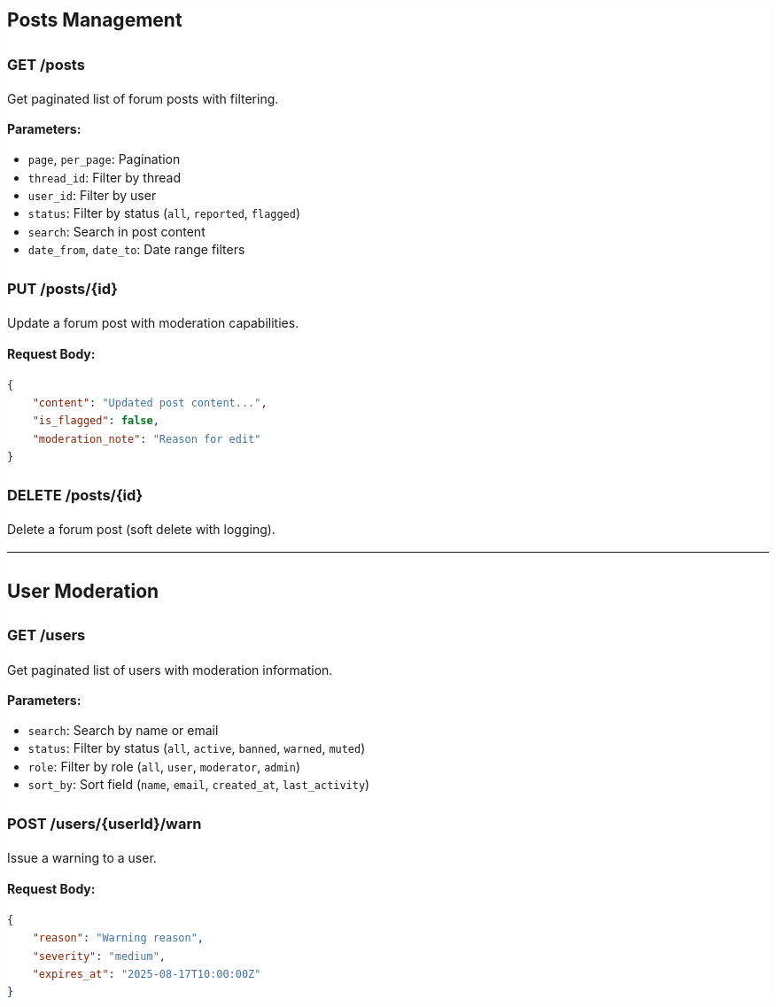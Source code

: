 
## Posts Management

### GET /posts
Get paginated list of forum posts with filtering.

**Parameters:**
- `page`, `per_page`: Pagination
- `thread_id`: Filter by thread
- `user_id`: Filter by user
- `status`: Filter by status (`all`, `reported`, `flagged`)
- `search`: Search in post content
- `date_from`, `date_to`: Date range filters

### PUT /posts/{id}
Update a forum post with moderation capabilities.

**Request Body:**
```json
{
    "content": "Updated post content...",
    "is_flagged": false,
    "moderation_note": "Reason for edit"
}
```

### DELETE /posts/{id}
Delete a forum post (soft delete with logging).

---

## User Moderation

### GET /users
Get paginated list of users with moderation information.

**Parameters:**
- `search`: Search by name or email
- `status`: Filter by status (`all`, `active`, `banned`, `warned`, `muted`)
- `role`: Filter by role (`all`, `user`, `moderator`, `admin`)
- `sort_by`: Sort field (`name`, `email`, `created_at`, `last_activity`)

### POST /users/{userId}/warn
Issue a warning to a user.

**Request Body:**
```json
{
    "reason": "Warning reason",
    "severity": "medium",
    "expires_at": "2025-08-17T10:00:00Z"
}
```
